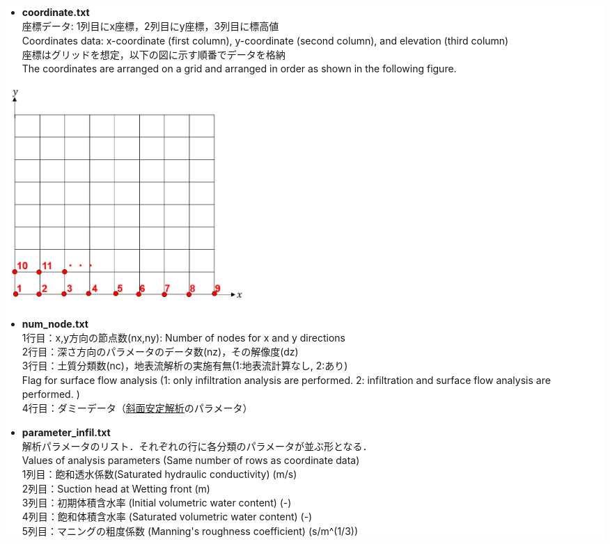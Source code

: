  - **coordinate.txt**       
  座標データ: 1列目にx座標，2列目にy座標，3列目に標高値   
  Coordinates data: x-coordinate (first column), y-coordinate (second column), and elevation (third column)   
  座標はグリッドを想定，以下の図に示す順番でデータを格納    
  The coordinates are arranged on a grid and arranged in order as shown in the following figure.    

  <img src="./img/coordinate.png" width="40%">

 - **num_node.txt**   
  1行目：x,y方向の節点数(nx,ny): Number of nodes for x and y directions    
  2行目：深さ方向のパラメータのデータ数(nz)，その解像度(dz)   
  3行目：土質分類数(nc)，地表流解析の実施有無(1:地表流計算なし, 2:あり)   
  Flag for surface flow analysis (1: only infiltration analysis are performed. 2: infiltration and surface flow analysis are performed. )    
  4行目：ダミーデータ（[斜面安定解析](https://github.com/K-Tozato/3D_slope_stability)のパラメータ）
 
 - **parameter_infil.txt**   
  解析パラメータのリスト．それぞれの行に各分類のパラメータが並ぶ形となる．   
  Values of analysis parameters  (Same number of rows as coordinate data)    
  1列目：飽和透水係数(Saturated hydraulic conductivity) (m/s)    
  2列目：Suction head at Wetting front (m)     
  3列目：初期体積含水率 (Initial volumetric water content) (-)    
  4列目：飽和体積含水率 (Saturated volumetric water content) (-)    
  5列目：マニングの粗度係数 (Manning's roughness coefficient) (s/m^(1/3))     
